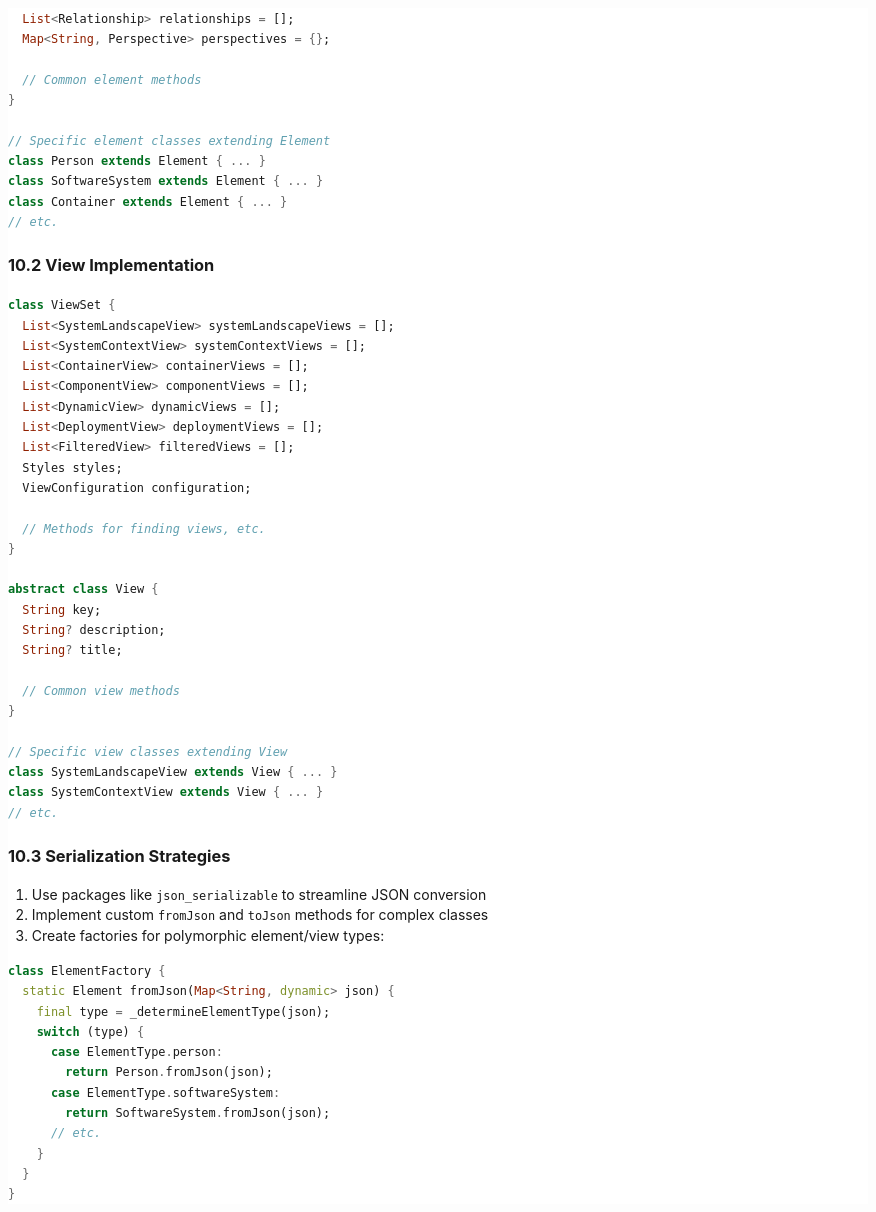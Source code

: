 ```dart
  List<Relationship> relationships = [];
  Map<String, Perspective> perspectives = {};
  
  // Common element methods
}

// Specific element classes extending Element
class Person extends Element { ... }
class SoftwareSystem extends Element { ... }
class Container extends Element { ... }
// etc.
```

### 10.2 View Implementation

```dart
class ViewSet {
  List<SystemLandscapeView> systemLandscapeViews = [];
  List<SystemContextView> systemContextViews = [];
  List<ContainerView> containerViews = [];
  List<ComponentView> componentViews = [];
  List<DynamicView> dynamicViews = [];
  List<DeploymentView> deploymentViews = [];
  List<FilteredView> filteredViews = [];
  Styles styles;
  ViewConfiguration configuration;
  
  // Methods for finding views, etc.
}

abstract class View {
  String key;
  String? description;
  String? title;
  
  // Common view methods
}

// Specific view classes extending View
class SystemLandscapeView extends View { ... }
class SystemContextView extends View { ... }
// etc.
```

### 10.3 Serialization Strategies

1. Use packages like `json_serializable` to streamline JSON conversion
2. Implement custom `fromJson` and `toJson` methods for complex classes
3. Create factories for polymorphic element/view types:

```dart
class ElementFactory {
  static Element fromJson(Map<String, dynamic> json) {
    final type = _determineElementType(json);
    switch (type) {
      case ElementType.person:
        return Person.fromJson(json);
      case ElementType.softwareSystem:
        return SoftwareSystem.fromJson(json);
      // etc.
    }
  }
}
```
